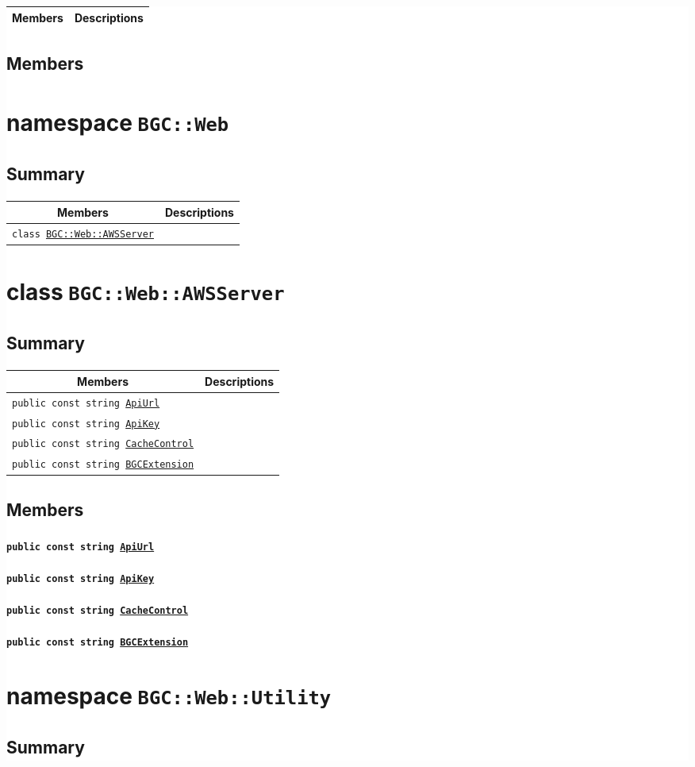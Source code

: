  Members                        | Descriptions                                
--------------------------------|---------------------------------------------

## Members

# namespace `BGC::Web` 

## Summary

 Members                        | Descriptions                                
--------------------------------|---------------------------------------------
`class `[`BGC::Web::AWSServer`](#class_b_g_c_1_1_web_1_1_a_w_s_server) | 

# class `BGC::Web::AWSServer` 

## Summary

 Members                        | Descriptions                                
--------------------------------|---------------------------------------------
`public const string `[`ApiUrl`](#class_b_g_c_1_1_web_1_1_a_w_s_server_1a6b77ef9487de24fa44aa22c93e2c10a4) | 
`public const string `[`ApiKey`](#class_b_g_c_1_1_web_1_1_a_w_s_server_1a17297c455c5c500ad64eb7db00bfe1d0) | 
`public const string `[`CacheControl`](#class_b_g_c_1_1_web_1_1_a_w_s_server_1a1ddaac83c024fcd3cb7ec74f8b3b7cf0) | 
`public const string `[`BGCExtension`](#class_b_g_c_1_1_web_1_1_a_w_s_server_1a9643e723b971ab6a8a29f93b1cca75d6) | 

## Members

#### `public const string `[`ApiUrl`](#class_b_g_c_1_1_web_1_1_a_w_s_server_1a6b77ef9487de24fa44aa22c93e2c10a4) 

#### `public const string `[`ApiKey`](#class_b_g_c_1_1_web_1_1_a_w_s_server_1a17297c455c5c500ad64eb7db00bfe1d0) 

#### `public const string `[`CacheControl`](#class_b_g_c_1_1_web_1_1_a_w_s_server_1a1ddaac83c024fcd3cb7ec74f8b3b7cf0) 

#### `public const string `[`BGCExtension`](#class_b_g_c_1_1_web_1_1_a_w_s_server_1a9643e723b971ab6a8a29f93b1cca75d6) 

# namespace `BGC::Web::Utility` 

## Summary
